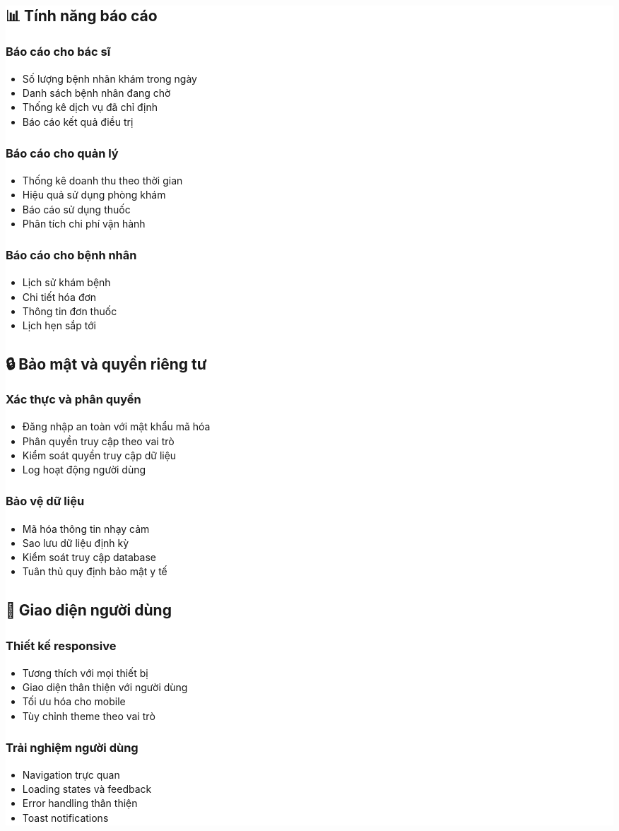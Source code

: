 ## 📊 Tính năng báo cáo

### Báo cáo cho bác sĩ
- Số lượng bệnh nhân khám trong ngày
- Danh sách bệnh nhân đang chờ
- Thống kê dịch vụ đã chỉ định
- Báo cáo kết quả điều trị

### Báo cáo cho quản lý
- Thống kê doanh thu theo thời gian
- Hiệu quả sử dụng phòng khám
- Báo cáo sử dụng thuốc
- Phân tích chi phí vận hành

### Báo cáo cho bệnh nhân
- Lịch sử khám bệnh
- Chi tiết hóa đơn
- Thông tin đơn thuốc
- Lịch hẹn sắp tới

## 🔒 Bảo mật và quyền riêng tư

### Xác thực và phân quyền
- Đăng nhập an toàn với mật khẩu mã hóa
- Phân quyền truy cập theo vai trò
- Kiểm soát quyền truy cập dữ liệu
- Log hoạt động người dùng

### Bảo vệ dữ liệu
- Mã hóa thông tin nhạy cảm
- Sao lưu dữ liệu định kỳ
- Kiểm soát truy cập database
- Tuân thủ quy định bảo mật y tế

## 🎨 Giao diện người dùng

### Thiết kế responsive
- Tương thích với mọi thiết bị
- Giao diện thân thiện với người dùng
- Tối ưu hóa cho mobile
- Tùy chỉnh theme theo vai trò

### Trải nghiệm người dùng
- Navigation trực quan
- Loading states và feedback
- Error handling thân thiện
- Toast notifications
